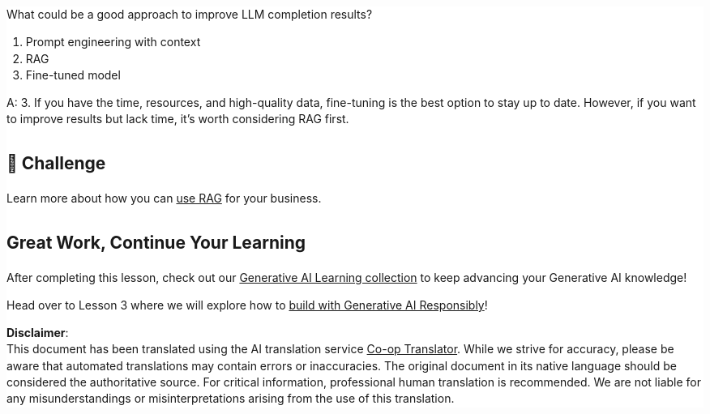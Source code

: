 What could be a good approach to improve LLM completion results?

1. Prompt engineering with context  
2. RAG  
3. Fine-tuned model

A: 3. If you have the time, resources, and high-quality data, fine-tuning is the best option to stay up to date. However, if you want to improve results but lack time, it’s worth considering RAG first.

## 🚀 Challenge

Learn more about how you can [use RAG](https://learn.microsoft.com/azure/search/retrieval-augmented-generation-overview?WT.mc_id=academic-105485-koreyst) for your business.

## Great Work, Continue Your Learning

After completing this lesson, check out our [Generative AI Learning collection](https://aka.ms/genai-collection?WT.mc_id=academic-105485-koreyst) to keep advancing your Generative AI knowledge!

Head over to Lesson 3 where we will explore how to [build with Generative AI Responsibly](../03-using-generative-ai-responsibly/README.md?WT.mc_id=academic-105485-koreyst)!

**Disclaimer**:  
This document has been translated using the AI translation service [Co-op Translator](https://github.com/Azure/co-op-translator). While we strive for accuracy, please be aware that automated translations may contain errors or inaccuracies. The original document in its native language should be considered the authoritative source. For critical information, professional human translation is recommended. We are not liable for any misunderstandings or misinterpretations arising from the use of this translation.